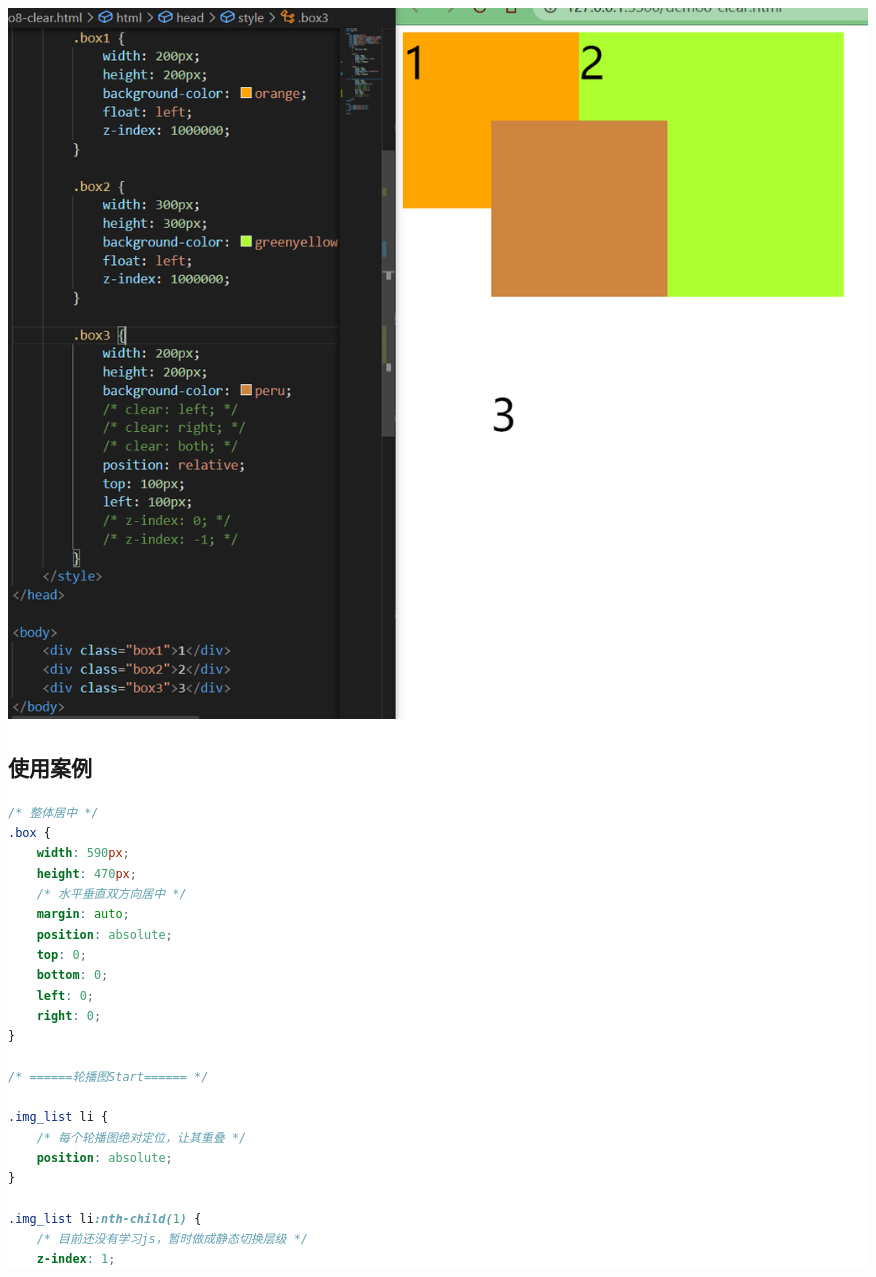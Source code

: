 ![](CSS（5-定位）/15.png)

## 使用案例
```css
/* 整体居中 */
.box {
    width: 590px;
    height: 470px;
    /* 水平垂直双方向居中 */
    margin: auto;
    position: absolute;
    top: 0;
    bottom: 0;
    left: 0;
    right: 0;
}

/* ======轮播图Start====== */

.img_list li {
    /* 每个轮播图绝对定位，让其重叠 */
    position: absolute;
}

.img_list li:nth-child(1) {
    /* 目前还没有学习js，暂时做成静态切换层级 */
    z-index: 1;
```